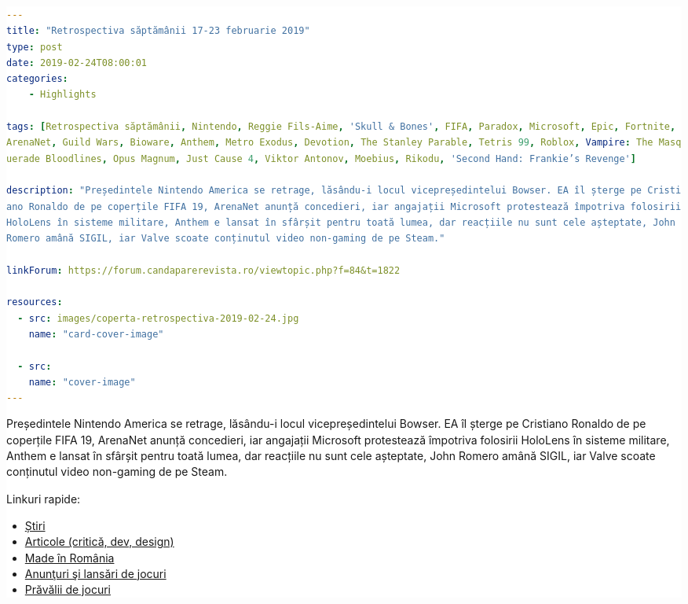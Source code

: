 ```yaml
---
title: "Retrospectiva săptămânii 17-23 februarie 2019"
type: post
date: 2019-02-24T08:00:01
categories:
    - Highlights

tags: [Retrospectiva săptămânii, Nintendo, Reggie Fils-Aime, 'Skull & Bones', FIFA, Paradox, Microsoft, Epic, Fortnite, ArenaNet, Guild Wars, Bioware, Anthem, Metro Exodus, Devotion, The Stanley Parable, Tetris 99, Roblox, Vampire: The Masquerade Bloodlines, Opus Magnum, Just Cause 4, Viktor Antonov, Moebius, Rikodu, 'Second Hand: Frankie’s Revenge']

description: "Președintele Nintendo America se retrage, lăsându-i locul vicepreședintelui Bowser. EA îl șterge pe Cristiano Ronaldo de pe coperțile FIFA 19, ArenaNet anunță concedieri, iar angajații Microsoft protestează împotriva folosirii HoloLens în sisteme militare, Anthem e lansat în sfârșit pentru toată lumea, dar reacțiile nu sunt cele așteptate, John Romero amână SIGIL, iar Valve scoate conținutul video non-gaming de pe Steam."

linkForum: https://forum.candaparerevista.ro/viewtopic.php?f=84&t=1822

resources:
  - src: images/coperta-retrospectiva-2019-02-24.jpg
    name: "card-cover-image"

  - src:
    name: "cover-image"
---
```


Președintele Nintendo America se retrage, lăsându-i locul vicepreședintelui Bowser. EA îl șterge pe Cristiano Ronaldo de pe coperțile FIFA 19, ArenaNet anunță concedieri, iar angajații Microsoft protestează împotriva folosirii HoloLens în sisteme militare, Anthem e lansat în sfârșit pentru toată lumea, dar reacțiile nu sunt cele așteptate, John Romero amână SIGIL, iar Valve scoate conținutul video non-gaming de pe Steam.

Linkuri rapide:

* [Știri](#ştiri)
* [Articole (critică, dev, design)](#articole-critică-dev-design)
* [Made în România](#made-în-românia)
* [Anunţuri şi lansări de jocuri](#anunţuri-şi-lansări-de-jocuri)
* [Prăvălii de jocuri](#prăvălii-de-jocuri)

